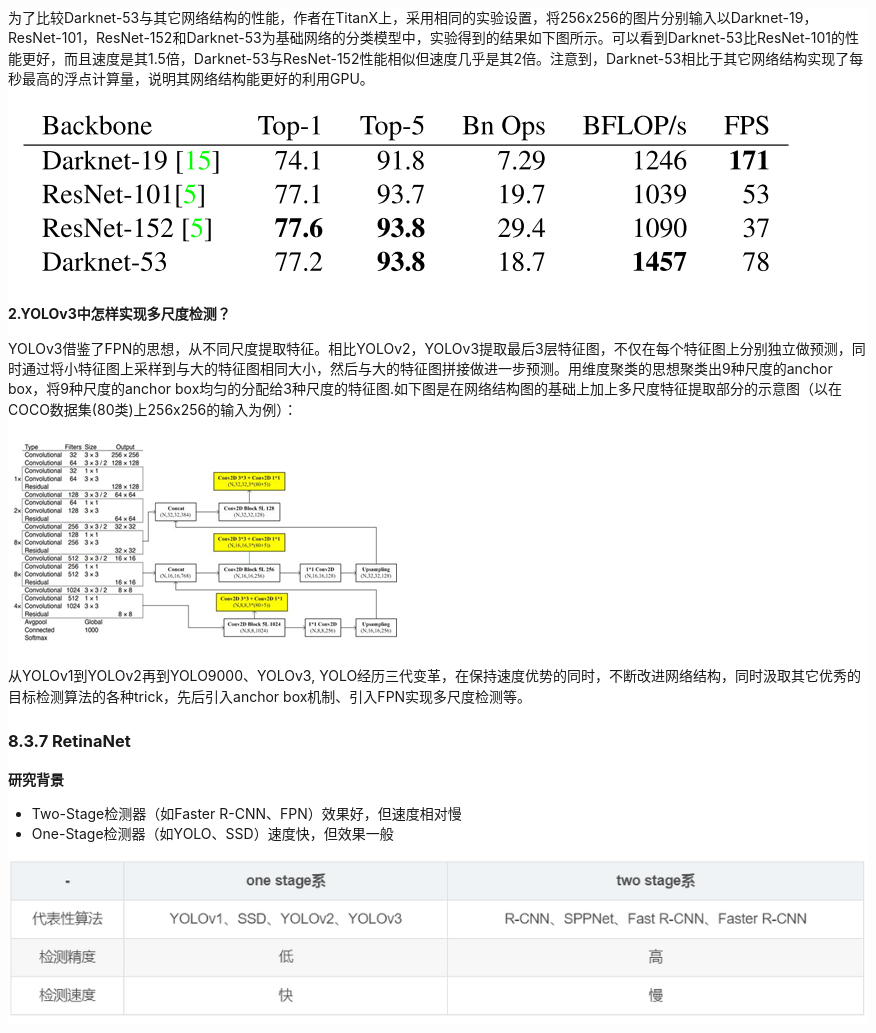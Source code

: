 为了比较Darknet-53与其它网络结构的性能，作者在TitanX上，采用相同的实验设置，将256x256的图片分别输入以Darknet-19，ResNet-101，ResNet-152和Darknet-53为基础网络的分类模型中，实验得到的结果如下图所示。可以看到Darknet-53比ResNet-101的性能更好，而且速度是其1.5倍，Darknet-53与ResNet-152性能相似但速度几乎是其2倍。注意到，Darknet-53相比于其它网络结构实现了每秒最高的浮点计算量，说明其网络结构能更好的利用GPU。

![](./img/ch8/YOLOv3-02.png)

**2.YOLOv3中怎样实现多尺度检测？**

YOLOv3借鉴了FPN的思想，从不同尺度提取特征。相比YOLOv2，YOLOv3提取最后3层特征图，不仅在每个特征图上分别独立做预测，同时通过将小特征图上采样到与大的特征图相同大小，然后与大的特征图拼接做进一步预测。用维度聚类的思想聚类出9种尺度的anchor box，将9种尺度的anchor box均匀的分配给3种尺度的特征图.如下图是在网络结构图的基础上加上多尺度特征提取部分的示意图（以在COCO数据集(80类)上256x256的输入为例）：

![](./img/ch8/YOLOv3-03.png)

从YOLOv1到YOLOv2再到YOLO9000、YOLOv3, YOLO经历三代变革，在保持速度优势的同时，不断改进网络结构，同时汲取其它优秀的目标检测算法的各种trick，先后引入anchor box机制、引入FPN实现多尺度检测等。

### 8.3.7 RetinaNet

**研究背景**

- Two-Stage检测器（如Faster R-CNN、FPN）效果好，但速度相对慢
- One-Stage检测器（如YOLO、SSD）速度快，但效果一般

![](./img/ch8/RetinaNet-01.png)
